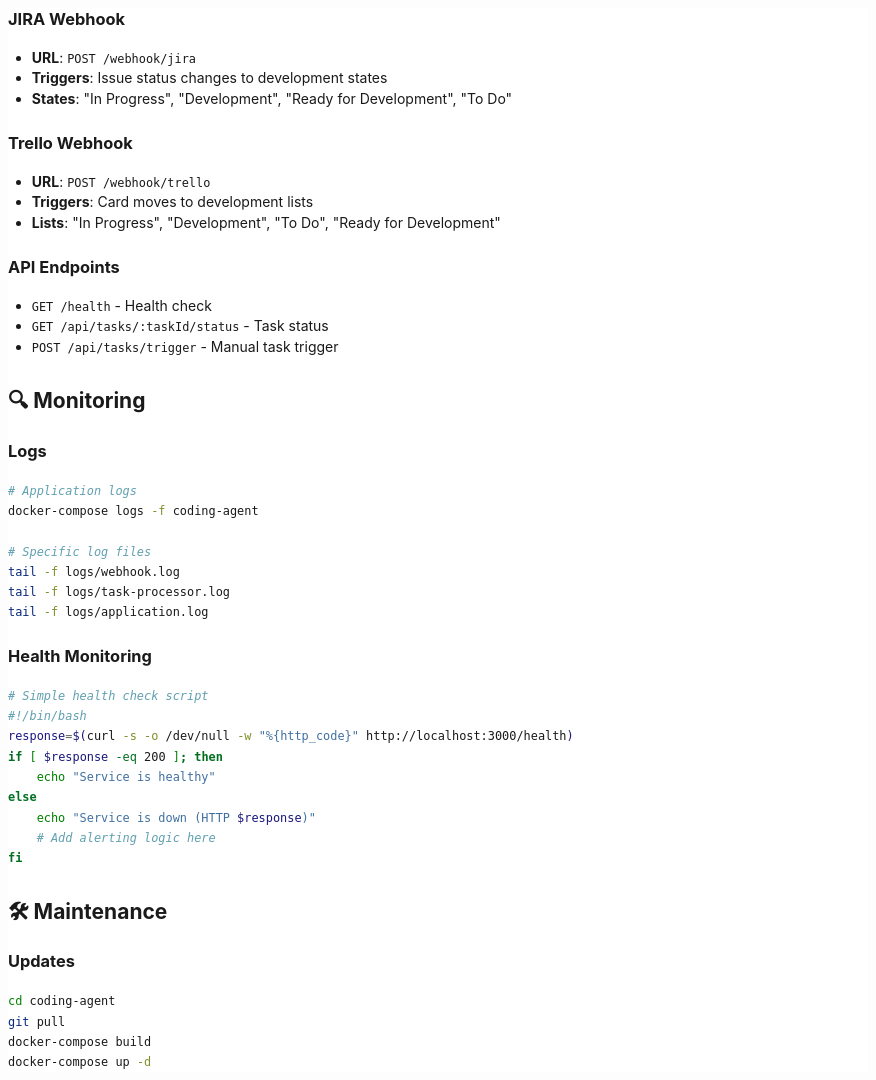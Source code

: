 ### JIRA Webhook
- **URL**: `POST /webhook/jira`
- **Triggers**: Issue status changes to development states
- **States**: "In Progress", "Development", "Ready for Development", "To Do"

### Trello Webhook
- **URL**: `POST /webhook/trello`
- **Triggers**: Card moves to development lists
- **Lists**: "In Progress", "Development", "To Do", "Ready for Development"

### API Endpoints
- `GET /health` - Health check
- `GET /api/tasks/:taskId/status` - Task status
- `POST /api/tasks/trigger` - Manual task trigger

## 🔍 Monitoring

### Logs
```bash
# Application logs
docker-compose logs -f coding-agent

# Specific log files
tail -f logs/webhook.log
tail -f logs/task-processor.log
tail -f logs/application.log
```

### Health Monitoring
```bash
# Simple health check script
#!/bin/bash
response=$(curl -s -o /dev/null -w "%{http_code}" http://localhost:3000/health)
if [ $response -eq 200 ]; then
    echo "Service is healthy"
else
    echo "Service is down (HTTP $response)"
    # Add alerting logic here
fi
```

## 🛠 Maintenance

### Updates
```bash
cd coding-agent
git pull
docker-compose build
docker-compose up -d
```
